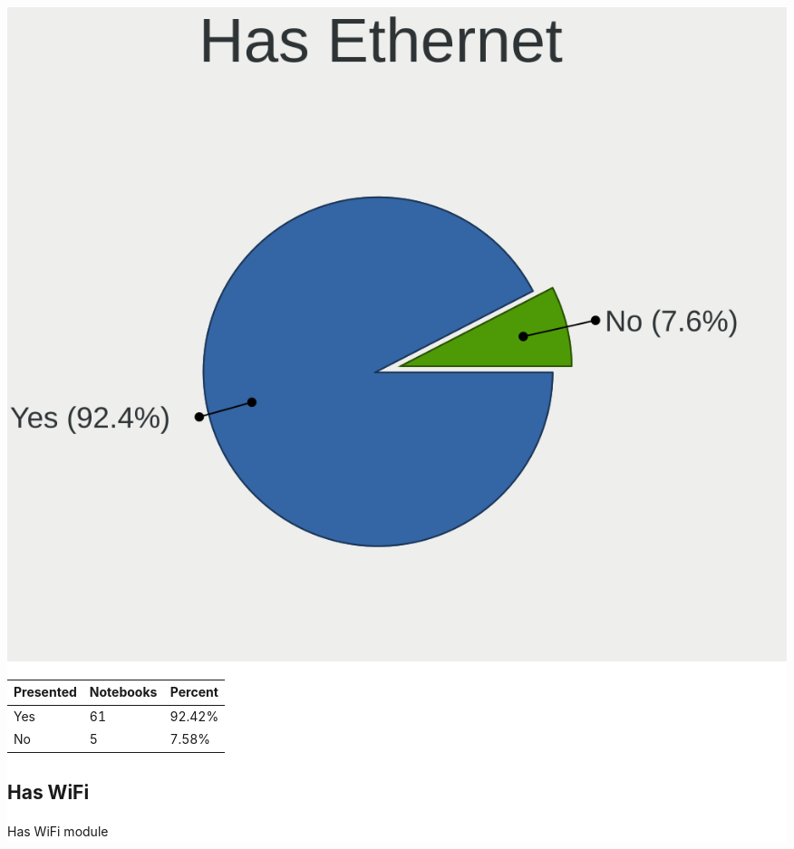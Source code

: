 ![Has Ethernet](./images/pie_chart/node_has_ethernet.svg)


| Presented | Notebooks | Percent |
|-----------|-----------|---------|
| Yes       | 61        | 92.42%  |
| No        | 5         | 7.58%   |

Has WiFi
--------

Has WiFi module
